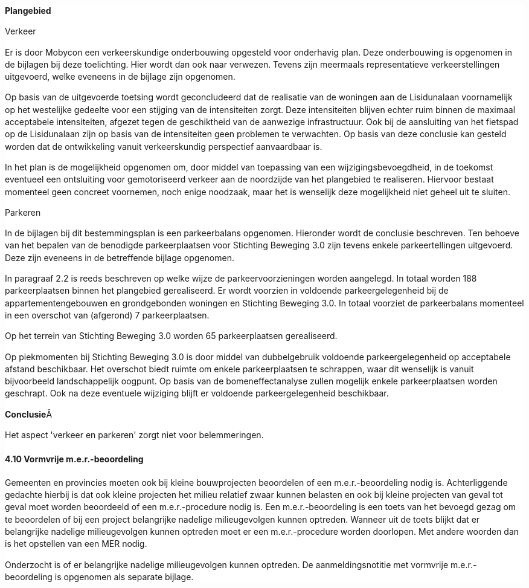 **Plangebied**

Verkeer

Er is door Mobycon een verkeerskundige onderbouwing opgesteld voor onderhavig plan. Deze onderbouwing is opgenomen in de bijlagen bij deze toelichting. Hier wordt dan ook naar verwezen. Tevens zijn meermaals representatieve verkeerstellingen uitgevoerd, welke eveneens in de bijlage zijn opgenomen.

Op basis van de uitgevoerde toetsing wordt geconcludeerd dat de realisatie van de woningen aan de Lisidunalaan voornamelijk op het westelijke gedeelte voor een stijging van de intensiteiten zorgt. Deze intensiteiten blijven echter ruim binnen de maximaal acceptabele intensiteiten, afgezet tegen de geschiktheid van de aanwezige infrastructuur. Ook bij de aansluiting van het fietspad op de Lisidunalaan zijn op basis van de intensiteiten geen problemen te verwachten. Op basis van deze conclusie kan gesteld worden dat de ontwikkeling vanuit verkeerskundig perspectief aanvaardbaar is.

In het plan is de mogelijkheid opgenomen om, door middel van toepassing van een wijzigingsbevoegdheid, in de toekomst eventueel een ontsluiting voor gemotoriseerd verkeer aan de noordzijde van het plangebied te realiseren. Hiervoor bestaat momenteel geen concreet voornemen, noch enige noodzaak, maar het is wenselijk deze mogelijkheid niet geheel uit te sluiten.

Parkeren

In de bijlagen bij dit bestemmingsplan is een parkeerbalans opgenomen. Hieronder wordt de conclusie beschreven. Ten behoeve van het bepalen van de benodigde parkeerplaatsen voor Stichting Beweging 3\.0 zijn tevens enkele parkeertellingen uitgevoerd. Deze zijn eveneens in de betreffende bijlage opgenomen.

In paragraaf 2\.2 is reeds beschreven op welke wijze de parkeervoorzieningen worden aangelegd. In totaal worden 188 parkeerplaatsen binnen het plangebied gerealiseerd. Er wordt voorzien in voldoende parkeergelegenheid bij de appartementengebouwen en grondgebonden woningen en Stichting Beweging 3\.0\. In totaal voorziet de parkeerbalans momenteel in een overschot van (afgerond) 7 parkeerplaatsen.

Op het terrein van Stichting Beweging 3\.0 worden 65 parkeerplaatsen gerealiseerd.

Op piekmomenten bij Stichting Beweging 3\.0 is door middel van dubbelgebruik voldoende parkeergelegenheid op acceptabele afstand beschikbaar. Het overschot biedt ruimte om enkele parkeerplaatsen te schrappen, waar dit wenselijk is vanuit bijvoorbeeld landschappelijk oogpunt. Op basis van de bomeneffectanalyse zullen mogelijk enkele parkeerplaatsen worden geschrapt. Ook na deze eventuele wijziging blijft er voldoende parkeergelegenheid beschikbaar.

**Conclusie**Â

Het aspect 'verkeer en parkeren' zorgt niet voor belemmeringen.

#### 4\.10 Vormvrije m.e.r.\-beoordeling

Gemeenten en provincies moeten ook bij kleine bouwprojecten beoordelen of een m.e.r.\-beoordeling nodig is. Achterliggende gedachte hierbij is dat ook kleine projecten het milieu relatief zwaar kunnen belasten en ook bij kleine projecten van geval tot geval moet worden beoordeeld of een m.e.r.\-procedure nodig is. Een m.e.r.\-beoordeling is een toets van het bevoegd gezag om te beoordelen of bij een project belangrijke nadelige milieugevolgen kunnen optreden. Wanneer uit de toets blijkt dat er belangrijke nadelige milieugevolgen kunnen optreden moet er een m.e.r.\-procedure worden doorlopen. Met andere woorden dan is het opstellen van een MER nodig.

Onderzocht is of er belangrijke nadelige milieugevolgen kunnen optreden. De aanmeldingsnotitie met vormvrije m.e.r.\-beoordeling is opgenomen als separate bijlage.
